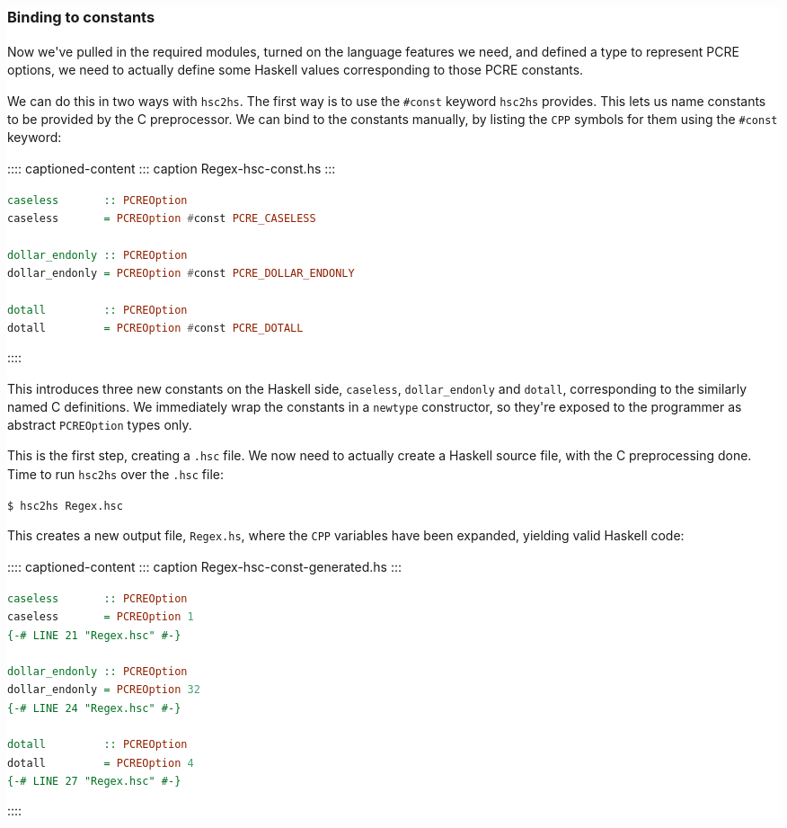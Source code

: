 ### Binding to constants

Now we've pulled in the required modules, turned on the language
features we need, and defined a type to represent PCRE options, we need
to actually define some Haskell values corresponding to those PCRE
constants.

We can do this in two ways with `hsc2hs`. The first way is to use the
`#const` keyword `hsc2hs` provides. This lets us name constants to be
provided by the C preprocessor. We can bind to the constants manually,
by listing the `CPP` symbols for them using the `#const` keyword:

:::: captioned-content
::: caption
Regex-hsc-const.hs
:::

``` haskell
caseless       :: PCREOption
caseless       = PCREOption #const PCRE_CASELESS

dollar_endonly :: PCREOption
dollar_endonly = PCREOption #const PCRE_DOLLAR_ENDONLY

dotall         :: PCREOption
dotall         = PCREOption #const PCRE_DOTALL
```
::::

This introduces three new constants on the Haskell side, `caseless`,
`dollar_endonly` and `dotall`, corresponding to the similarly named C
definitions. We immediately wrap the constants in a `newtype`
constructor, so they're exposed to the programmer as abstract
`PCREOption` types only.

This is the first step, creating a `.hsc` file. We now need to actually
create a Haskell source file, with the C preprocessing done. Time to run
`hsc2hs` over the `.hsc` file:

``` screen
$ hsc2hs Regex.hsc
```

This creates a new output file, `Regex.hs`, where the `CPP` variables
have been expanded, yielding valid Haskell code:

:::: captioned-content
::: caption
Regex-hsc-const-generated.hs
:::

``` haskell
caseless       :: PCREOption
caseless       = PCREOption 1
{-# LINE 21 "Regex.hsc" #-}

dollar_endonly :: PCREOption
dollar_endonly = PCREOption 32
{-# LINE 24 "Regex.hsc" #-}

dotall         :: PCREOption
dotall         = PCREOption 4
{-# LINE 27 "Regex.hsc" #-}
```
::::
